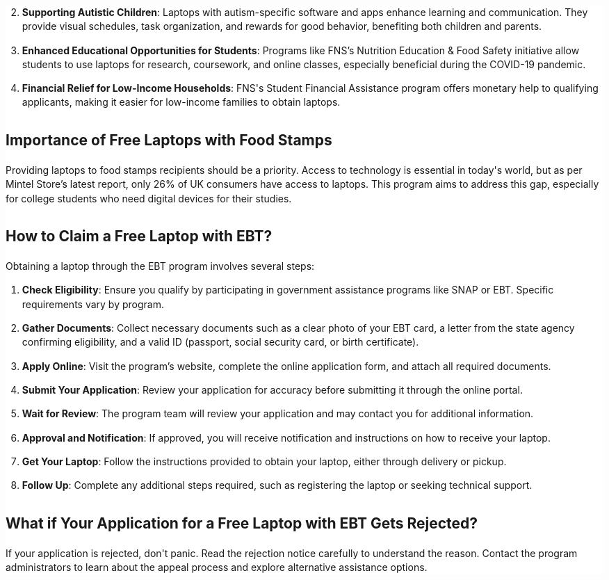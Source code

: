2. **Supporting Autistic Children**: Laptops with autism-specific software and apps enhance learning and communication. They provide visual schedules, task organization, and rewards for good behavior, benefiting both children and parents.

3. **Enhanced Educational Opportunities for Students**: Programs like FNS’s Nutrition Education & Food Safety initiative allow students to use laptops for research, coursework, and online classes, especially beneficial during the COVID-19 pandemic.

4. **Financial Relief for Low-Income Households**: FNS's Student Financial Assistance program offers monetary help to qualifying applicants, making it easier for low-income families to obtain laptops.

## Importance of Free Laptops with Food Stamps

Providing laptops to food stamps recipients should be a priority. Access to technology is essential in today's world, but as per Mintel Store’s latest report, only 26% of UK consumers have access to laptops. This program aims to address this gap, especially for college students who need digital devices for their studies.

## How to Claim a Free Laptop with EBT?

Obtaining a laptop through the EBT program involves several steps:

1. **Check Eligibility**: Ensure you qualify by participating in government assistance programs like SNAP or EBT. Specific requirements vary by program.

2. **Gather Documents**: Collect necessary documents such as a clear photo of your EBT card, a letter from the state agency confirming eligibility, and a valid ID (passport, social security card, or birth certificate).

3. **Apply Online**: Visit the program’s website, complete the online application form, and attach all required documents.

4. **Submit Your Application**: Review your application for accuracy before submitting it through the online portal.

5. **Wait for Review**: The program team will review your application and may contact you for additional information.

6. **Approval and Notification**: If approved, you will receive notification and instructions on how to receive your laptop.

7. **Get Your Laptop**: Follow the instructions provided to obtain your laptop, either through delivery or pickup.

8. **Follow Up**: Complete any additional steps required, such as registering the laptop or seeking technical support.

## What if Your Application for a Free Laptop with EBT Gets Rejected?

If your application is rejected, don't panic. Read the rejection notice carefully to understand the reason. Contact the program administrators to learn about the appeal process and explore alternative assistance options.
